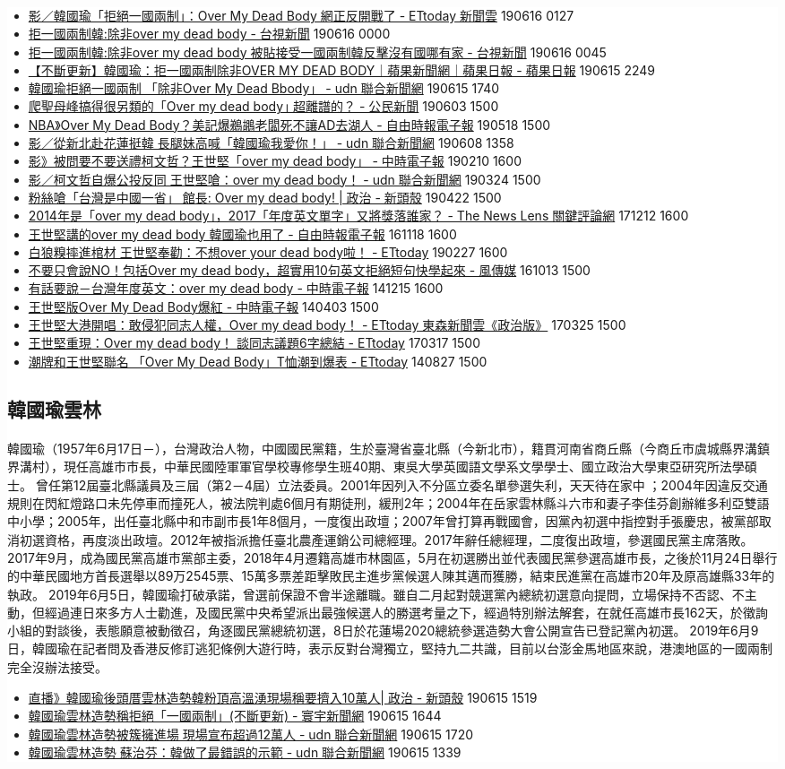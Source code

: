 
- [影／韓國瑜「拒絕一國兩制」：Over My Dead Body 網正反開戰了 - ETtoday 新聞雲](https://www.ettoday.net/news/20190616/1468288.htm "影／韓國瑜「拒絕一國兩制」：Over My Dead Body 網正反開戰了 - ETtoday 新聞雲") 190616 0127
- [拒一國兩制韓:除非over my dead body - 台視新聞](https://www.ttv.com.tw/news/view/10806150021900N/575 "拒一國兩制韓:除非over my dead body - 台視新聞") 190616 0000
- [拒一國兩制韓:除非over my dead body 被貼接受一國兩制韓反擊沒有國哪有家 - 台視新聞](https://www.ttv.com.tw/news/view/10806150023300N/568 "拒一國兩制韓:除非over my dead body 被貼接受一國兩制韓反擊沒有國哪有家 - 台視新聞") 190616 0045
- [【不斷更新】韓國瑜：拒一國兩制除非OVER MY DEAD BODY｜蘋果新聞網｜蘋果日報 - 蘋果日報](https://tw.appledaily.com/new/realtime/20190615/1584165/ "【不斷更新】韓國瑜：拒一國兩制除非OVER MY DEAD BODY｜蘋果新聞網｜蘋果日報 - 蘋果日報") 190615 2249
- [韓國瑜拒絕一國兩制 「除非Over My Dead Bbody」 - udn 聯合新聞網](https://udn.com/news/story/120536/3873939 "韓國瑜拒絕一國兩制 「除非Over My Dead Bbody」 - udn 聯合新聞網") 190615 1740
- [爬聖母峰搞得很另類的「Over my dead body｣ 超離譜的？ - 公民新聞](https://www.peopo.org/news/409953 "爬聖母峰搞得很另類的「Over my dead body｣ 超離譜的？ - 公民新聞") 190603 1500
- [NBA》Over My Dead Body？美記爆鵜鶘老闆死不讓AD去湖人 - 自由時報電子報](http://sports.ltn.com.tw/news/breakingnews/2794159 "NBA》Over My Dead Body？美記爆鵜鶘老闆死不讓AD去湖人 - 自由時報電子報") 190518 1500
- [影／從新北赴花蓮挺韓 長腿妹高喊「韓國瑜我愛你！」 - udn 聯合新聞網](https://udn.com/news/story/7323/3859972 "影／從新北赴花蓮挺韓 長腿妹高喊「韓國瑜我愛你！」 - udn 聯合新聞網") 190608 1358
- [影》被問要不要送禮柯文哲？王世堅「over my dead body」 - 中時電子報](https://www.chinatimes.com/realtimenews/20190210001286-260407 "影》被問要不要送禮柯文哲？王世堅「over my dead body」 - 中時電子報") 190210 1600
- [影／柯文哲自爆公投反同 王世堅嗆：over my dead body！ - udn 聯合新聞網](https://udn.com/news/story/6656/3716199 "影／柯文哲自爆公投反同 王世堅嗆：over my dead body！ - udn 聯合新聞網") 190324 1500
- [粉絲嗆「台灣是中國一省」 館長: Over my dead body! | 政治 - 新頭殼](https://newtalk.tw/news/view/2019-04-22/236642 "粉絲嗆「台灣是中國一省」 館長: Over my dead body! | 政治 - 新頭殼") 190422 1500
- [2014年是「over my dead body」，2017「年度英文單字」又將獎落誰家？ - The News Lens 關鍵評論網](https://www.thenewslens.com/article/85217 "2014年是「over my dead body」，2017「年度英文單字」又將獎落誰家？ - The News Lens 關鍵評論網") 171212 1600
- [王世堅講的over my dead body 韓國瑜也用了 - 自由時報電子報](https://news.ltn.com.tw/news/politics/breakingnews/1891005 "王世堅講的over my dead body 韓國瑜也用了 - 自由時報電子報") 161118 1600
- [白狼糗摔進棺材 王世堅奉勸：不想over your dead body啦！ - ETtoday](https://www.ettoday.net/news/20190227/1388393.htm "白狼糗摔進棺材 王世堅奉勸：不想over your dead body啦！ - ETtoday") 190227 1600
- [不要只會說NO！包括Over my dead body，超實用10句英文拒絕短句快學起來 - 風傳媒](https://www.storm.mg/lifestyle/163378 "不要只會說NO！包括Over my dead body，超實用10句英文拒絕短句快學起來 - 風傳媒") 161013 1500
- [有話要說－台灣年度英文：over my dead body - 中時電子報](https://www.chinatimes.com/newspapers/20141215000751-260109 "有話要說－台灣年度英文：over my dead body - 中時電子報") 141215 1600
- [王世堅版Over My Dead Body爆紅 - 中時電子報](https://www.chinatimes.com/realtimenews/20140403004622-260407 "王世堅版Over My Dead Body爆紅 - 中時電子報") 140403 1500
- [王世堅大港開唱：敢侵犯同志人權，Over my dead body！ - ETtoday 東森新聞雲《政治版》](http://www.ettoday.net/news/20170325/892029.htm "王世堅大港開唱：敢侵犯同志人權，Over my dead body！ - ETtoday 東森新聞雲《政治版》") 170325 1500
- [王世堅重現：Over my dead body！ 談同志議題6字總結 - ETtoday](https://star.ettoday.net/news/886843 "王世堅重現：Over my dead body！ 談同志議題6字總結 - ETtoday") 170317 1500
- [潮牌和王世堅聯名 「Over My Dead Body」T恤潮到爆表 - ETtoday](https://www.ettoday.net/news/20140827/394266.htm "潮牌和王世堅聯名 「Over My Dead Body」T恤潮到爆表 - ETtoday") 140827 1500

## 韓國瑜雲林

韓國瑜（1957年6月17日－），台灣政治人物，中國國民黨籍，生於臺灣省臺北縣（今新北市），籍貫河南省商丘縣（今商丘市虞城縣界溝鎮界溝村），現任高雄市市長，中華民國陸軍軍官學校專修學生班40期、東吳大學英國語文學系文學學士、國立政治大學東亞研究所法學碩士。
曾任第12屆臺北縣議員及三屆（第2－4屆）立法委員。2001年因列入不分區立委名單參選失利，天天待在家中
；2004年因違反交通規則在閃紅燈路口未先停車而撞死人，被法院判處6個月有期徒刑，緩刑2年；2004年在岳家雲林縣斗六市和妻子李佳芬創辦維多利亞雙語中小學；2005年，出任臺北縣中和市副市長1年8個月，一度復出政壇；2007年曾打算再戰國會，因黨內初選中指控對手張慶忠，被黨部取消初選資格，再度淡出政壇。2012年被指派擔任臺北農產運銷公司總經理。2017年辭任總經理，二度復出政壇，參選國民黨主席落敗。
2017年9月，成為國民黨高雄市黨部主委，2018年4月遷籍高雄市林園區，5月在初選勝出並代表國民黨參選高雄市長，之後於11月24日舉行的中華民國地方首長選舉以89万2545票、15萬多票差距擊敗民主進步黨候選人陳其邁而獲勝，結束民進黨在高雄市20年及原高雄縣33年的執政。
2019年6月5日，韓國瑜打破承諾，曾選前保證不會半途離職。雖自二月起對競選黨內總統初選意向提問，立場保持不否認、不主動，但經過連日來多方人士勸進，及國民黨中央希望派出最強候選人的勝選考量之下，經過特別辦法解套，在就任高雄巿長162天，於徵詢小組的對談後，表態願意被動徵召，角逐國民黨總統初選，8日於花蓮場2020總統參選造勢大會公開宣告已登記黨內初選。
2019年6月9日，韓國瑜在記者問及香港反修訂逃犯條例大遊行時，表示反對台灣獨立，堅持九二共識，目前以台澎金馬地區來說，港澳地區的一國兩制完全沒辦法接受。
- [直播》韓國瑜後頭厝雲林造勢韓粉頂高溫湧現場稱要擠入10萬人| 政治 - 新頭殼](https://newtalk.tw/news/view/2019-06-15/260268 "直播》韓國瑜後頭厝雲林造勢韓粉頂高溫湧現場稱要擠入10萬人| 政治 - 新頭殼") 190615 1519
- [韓國瑜雲林造勢稱拒絕「一國兩制」(不斷更新) - 寰宇新聞網](http://globalnewstv.com.tw/201906/71832/ "韓國瑜雲林造勢稱拒絕「一國兩制」(不斷更新) - 寰宇新聞網") 190615 1644
- [韓國瑜雲林造勢被簇擁進場 現場宣布超過12萬人 - udn 聯合新聞網](https://udn.com/news/story/6656/3873912 "韓國瑜雲林造勢被簇擁進場 現場宣布超過12萬人 - udn 聯合新聞網") 190615 1720
- [韓國瑜雲林造勢 蘇治芬：韓做了最錯誤的示範 - udn 聯合新聞網](https://udn.com/news/story/6656/3873568 "韓國瑜雲林造勢 蘇治芬：韓做了最錯誤的示範 - udn 聯合新聞網") 190615 1339